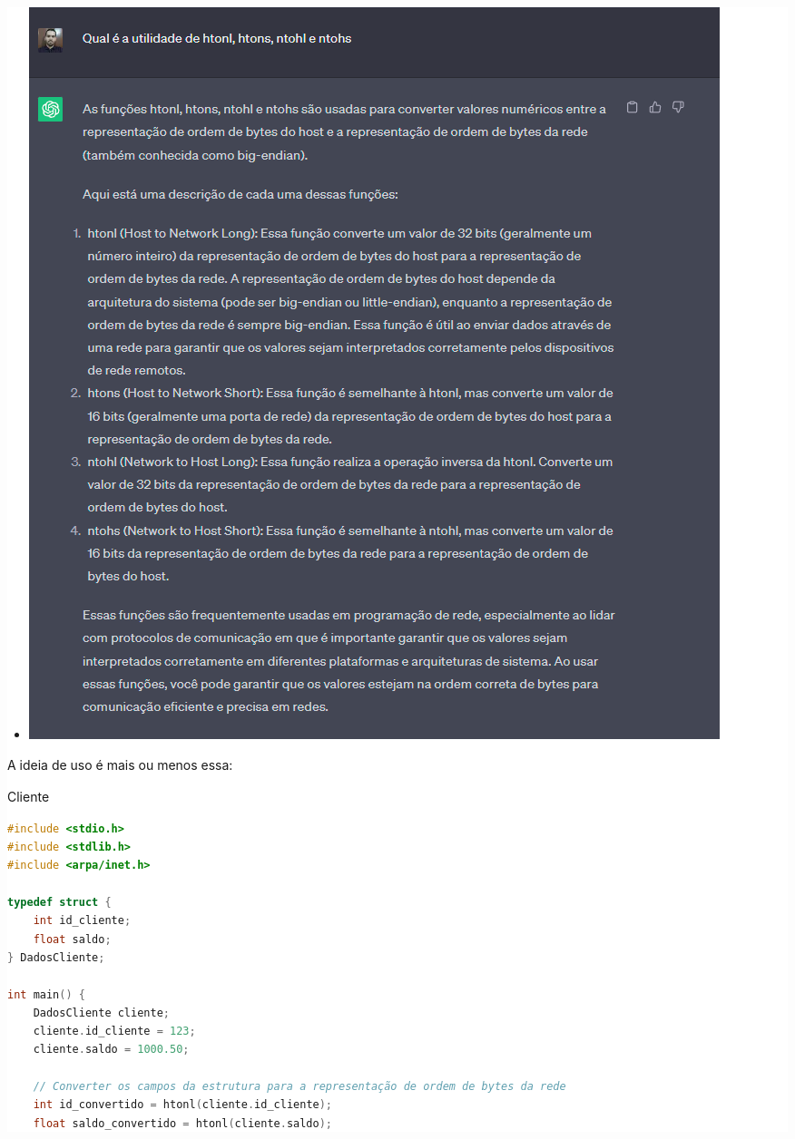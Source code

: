 - ![Alt text](image.png)

A ideia de uso é mais ou menos essa:

Cliente
```c
#include <stdio.h>
#include <stdlib.h>
#include <arpa/inet.h>

typedef struct {
    int id_cliente;
    float saldo;
} DadosCliente;

int main() {
    DadosCliente cliente;
    cliente.id_cliente = 123;
    cliente.saldo = 1000.50;

    // Converter os campos da estrutura para a representação de ordem de bytes da rede
    int id_convertido = htonl(cliente.id_cliente);
    float saldo_convertido = htonl(cliente.saldo);

```